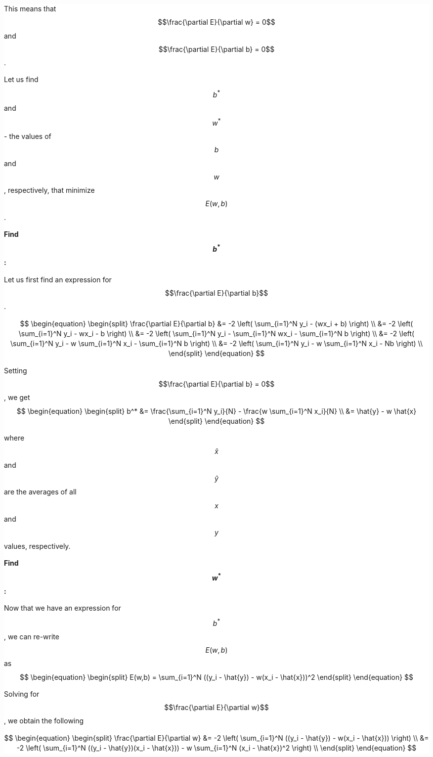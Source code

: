 This means that $$\frac{\partial E}{\partial w} = 0$$ and $$\frac{\partial E}{\partial b} = 0$$.

Let us find $$b^*$$ and $$w^*$$ - the values of $$b$$ and $$w$$, respectively, that minimize $$E(w,b)$$.

**Find $$b^*$$:**

Let us first find an expression for $$\frac{\partial E}{\partial b}$$.

$$
\begin{equation}
\begin{split}
    \frac{\partial E}{\partial b} &= -2 \left( \sum_{i=1}^N y_i - (wx_i + b) \right) \\
    &= -2 \left( \sum_{i=1}^N y_i - wx_i - b \right) \\
    &= -2 \left( \sum_{i=1}^N y_i - \sum_{i=1}^N wx_i - \sum_{i=1}^N b \right) \\
    &= -2 \left( \sum_{i=1}^N y_i - w \sum_{i=1}^N x_i - \sum_{i=1}^N b \right) \\
    &= -2 \left( \sum_{i=1}^N y_i - w \sum_{i=1}^N x_i - Nb \right) \\
\end{split}
\end{equation}
$$

Setting $$\frac{\partial E}{\partial b} = 0$$, we get 
$$
\begin{equation}
\begin{split}
    b^* &= \frac{\sum_{i=1}^N y_i}{N} - \frac{w \sum_{i=1}^N x_i}{N} \\
    &= \hat{y} - w \hat{x}
\end{split}
\end{equation}
$$

where $$\hat{x}$$ and $$\hat{y}$$ are the averages of all $$x$$ and $$y$$ values, respectively.

**Find $$w^*$$:**

Now that we have an expression for $$b^*$$, we can re-write $$E(w,b)$$ as 
$$
\begin{equation}
\begin{split}
    E(w,b) = \sum_{i=1}^N ((y_i - \hat{y}) - w(x_i - \hat{x}))^2
\end{split}
\end{equation}
$$

Solving for $$\frac{\partial E}{\partial w}$$, we obtain the following

$$
\begin{equation}
\begin{split}
    \frac{\partial E}{\partial w} &= -2 \left( \sum_{i=1}^N ((y_i - \hat{y}) - w(x_i - \hat{x})) \right) \\
    &= -2 \left( \sum_{i=1}^N ((y_i - \hat{y})(x_i - \hat{x})) - w \sum_{i=1}^N (x_i - \hat{x})^2 \right) \\
\end{split}
\end{equation}
$$
